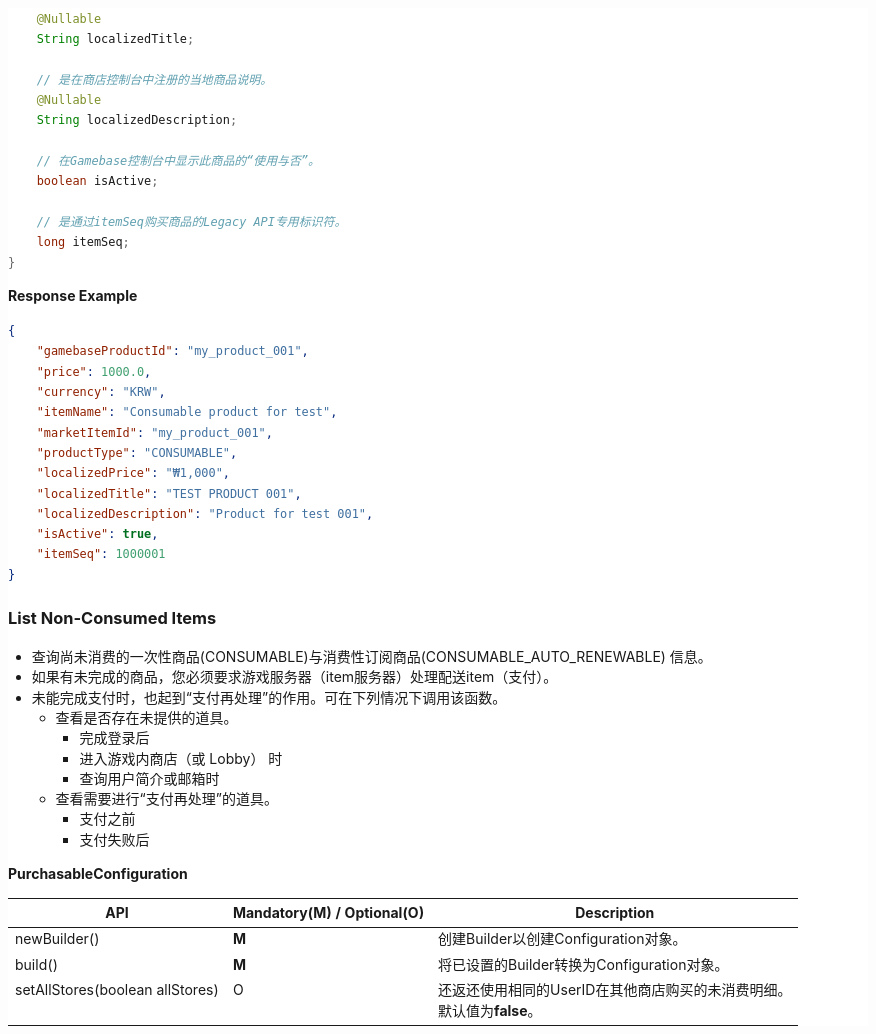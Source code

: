 ```java
    @Nullable
    String localizedTitle;
    
    // 是在商店控制台中注册的当地商品说明。
    @Nullable
    String localizedDescription;
    
    // 在Gamebase控制台中显示此商品的“使用与否”。
    boolean isActive;
    
    // 是通过itemSeq购买商品的Legacy API专用标识符。 
    long itemSeq;
}
```

**Response Example**

```json
{
    "gamebaseProductId": "my_product_001",
    "price": 1000.0,
    "currency": "KRW",
    "itemName": "Consumable product for test",
    "marketItemId": "my_product_001",
    "productType": "CONSUMABLE",
    "localizedPrice": "₩1,000",
    "localizedTitle": "TEST PRODUCT 001",
    "localizedDescription": "Product for test 001",
    "isActive": true,
    "itemSeq": 1000001
}
```

### List Non-Consumed Items

* 查询尚未消费的一次性商品(CONSUMABLE)与消费性订阅商品(CONSUMABLE_AUTO_RENEWABLE) 信息。
* 如果有未完成的商品，您必须要求游戏服务器（item服务器）处理配送item（支付）。
* 未能完成支付时，也起到“支付再处理”的作用。可在下列情况下调用该函数。
    * 查看是否存在未提供的道具。
    	* 完成登录后 
    	* 进入游戏内商店（或 Lobby） 时
    	* 查询用户简介或邮箱时
    * 查看需要进行“支付再处理”的道具。
    	* 支付之前
    	* 支付失败后

**PurchasableConfiguration**

| API                             | Mandatory(M) / Optional(O) | Description                                                                    |
| ------------------------------- | -------------------------- | ------------------------------------------------------------------------------ |
| newBuilder()                    | **M**                      | 创建Builder以创建Configuration对象。                                |
| build()                         | **M**                      | 将已设置的Builder转换为Configuration对象。                                |
| setAllStores(boolean allStores) | O                          | 还返还使用相同的UserID在其他商店购买的未消费明细。<br/>默认值为**false**。 |
